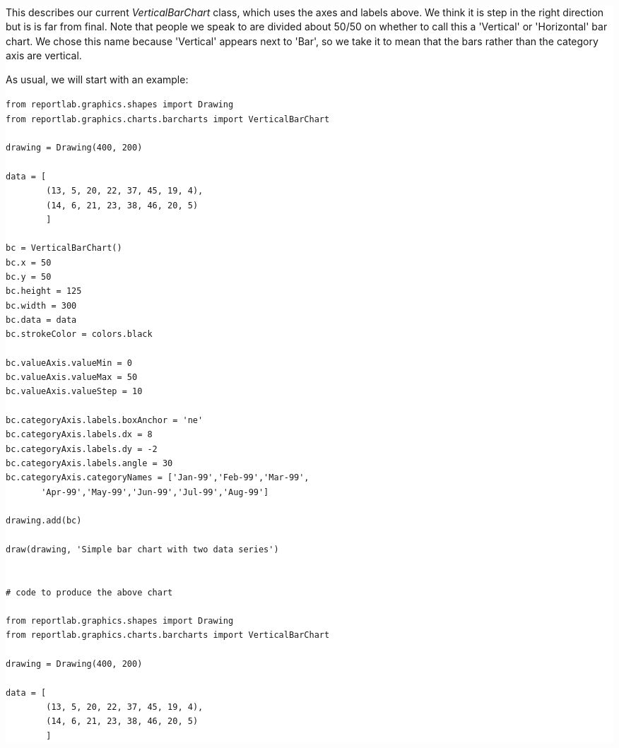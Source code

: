 This describes our current $VerticalBarChart$ class, which uses the
axes and labels above.
We think it is step in the right direction but is is
far from final.
Note that people we speak to are divided about 50/50 on whether to
call this a 'Vertical' or 'Horizontal' bar chart.
We chose this name because 'Vertical' appears next to 'Bar', so
we take it to mean that the bars rather than the category axis
are vertical.



As usual, we will start with an example:


	from reportlab.graphics.shapes import Drawing
	from reportlab.graphics.charts.barcharts import VerticalBarChart

	drawing = Drawing(400, 200)

	data = [
			(13, 5, 20, 22, 37, 45, 19, 4),
			(14, 6, 21, 23, 38, 46, 20, 5)
			]

	bc = VerticalBarChart()
	bc.x = 50
	bc.y = 50
	bc.height = 125
	bc.width = 300
	bc.data = data
	bc.strokeColor = colors.black

	bc.valueAxis.valueMin = 0
	bc.valueAxis.valueMax = 50
	bc.valueAxis.valueStep = 10

	bc.categoryAxis.labels.boxAnchor = 'ne'
	bc.categoryAxis.labels.dx = 8
	bc.categoryAxis.labels.dy = -2
	bc.categoryAxis.labels.angle = 30
	bc.categoryAxis.categoryNames = ['Jan-99','Feb-99','Mar-99',
		   'Apr-99','May-99','Jun-99','Jul-99','Aug-99']

	drawing.add(bc)

	draw(drawing, 'Simple bar chart with two data series')


    # code to produce the above chart

    from reportlab.graphics.shapes import Drawing
    from reportlab.graphics.charts.barcharts import VerticalBarChart

    drawing = Drawing(400, 200)

    data = [
            (13, 5, 20, 22, 37, 45, 19, 4),
            (14, 6, 21, 23, 38, 46, 20, 5)
            ]
